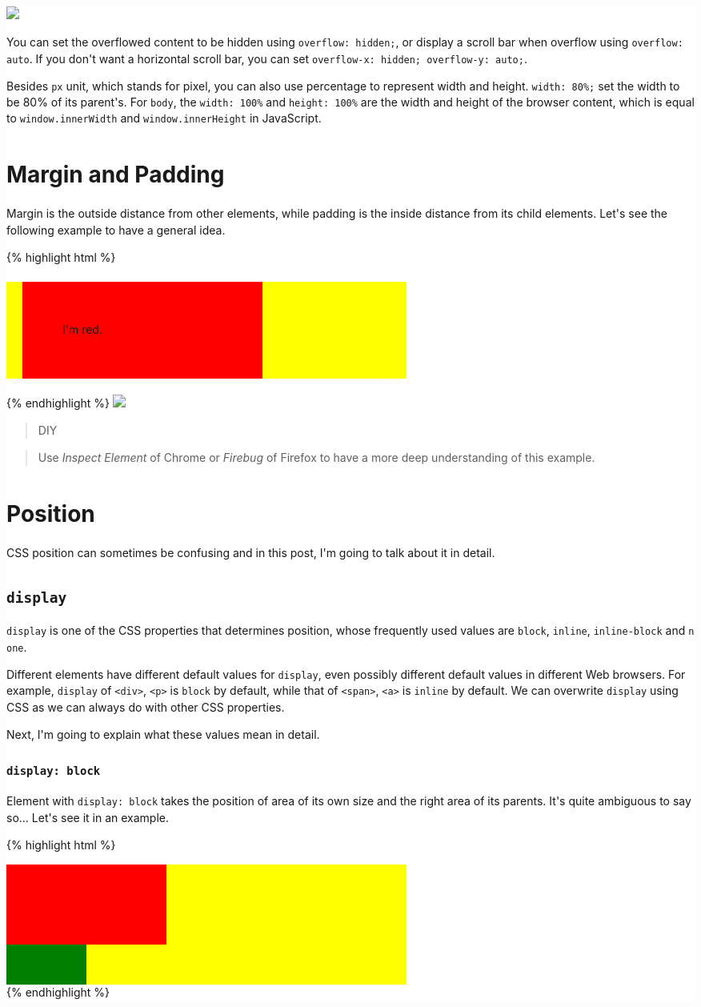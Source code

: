 <img src="{{ site.url }}/img/loading.gif" data-src="{{ site.url }}/img/post/2014-05-18-dive-into-css-04.png" />

You can set the overflowed content to be hidden using `overflow: hidden;`, or display a scroll bar when overflow using `overflow: auto`. If you don't want a horizontal scroll bar, you can set `overflow-x: hidden; overflow-y: auto;`.

Besides `px` unit, which stands for pixel, you can also use percentage to represent width and height. `width: 80%;` set the width to be 80% of its parent's. For `body`, the `width: 100%` and `height: 100%` are the width and height of the browser content, which is equal to `window.innerWidth` and `window.innerHeight` in JavaScript.

# Margin and Padding

Margin is the outside distance from other elements, while padding is the inside distance from its child elements. Let's see the following example to have a general idea. 

{% highlight html %}
<div style="width: 500px; background-color: yellow;">
    <div style="padding: 50px; margin: 20px; width: 200px; background-color: red;">I'm red.</div>
</div>
{% endhighlight %}

<img src="{{ site.url }}/img/loading.gif" data-src="{{ site.url }}/img/post/2014-05-18-dive-into-css-09.png" />

> DIY

> Use *Inspect Element* of Chrome or *Firebug* of Firefox to have a more deep understanding of this example.

# Position

CSS position can sometimes be confusing and in this post, I'm going to talk about it in detail.

## `display`

`display` is one of the CSS properties that determines position, whose frequently used values are `block`, `inline`, `inline-block` and `none`.

Different elements have different default values for `display`, even possibly different default values in different Web browsers. For example, `display` of `<div>`, `<p>` is `block` by default, while that of `<span>`, `<a>` is `inline` by default. We can overwrite `display` using CSS as we can always do with other CSS properties.

Next, I'm going to explain what these values mean in detail.

### `display: block`

Element with `display: block` takes the position of area of its own size and the right area of its parents. It's quite ambiguous to say so... Let's see it in an example.

{% highlight html %}
<div style="width: 500px; background-color: yellow;">
    <div style="width: 200px; height: 100px; background-color: red;"></div>
    <div style="width: 100px; height: 50px; background-color: green;"></div>
</div>
{% endhighlight %}
